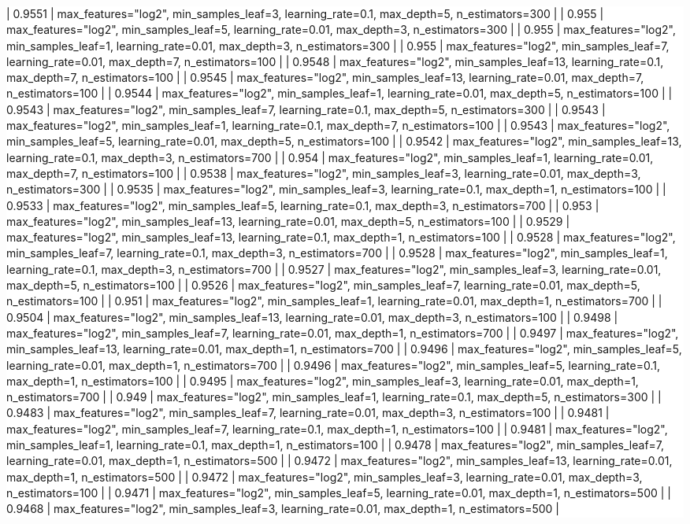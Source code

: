 |                0.9551 | max_features="log2", min_samples_leaf=3, learning_rate=0.1, max_depth=5, n_estimators=300   |
|                0.955  | max_features="log2", min_samples_leaf=5, learning_rate=0.01, max_depth=3, n_estimators=300  |
|                0.955  | max_features="log2", min_samples_leaf=1, learning_rate=0.01, max_depth=3, n_estimators=300  |
|                0.955  | max_features="log2", min_samples_leaf=7, learning_rate=0.01, max_depth=7, n_estimators=100  |
|                0.9548 | max_features="log2", min_samples_leaf=13, learning_rate=0.1, max_depth=7, n_estimators=100  |
|                0.9545 | max_features="log2", min_samples_leaf=13, learning_rate=0.01, max_depth=7, n_estimators=100 |
|                0.9544 | max_features="log2", min_samples_leaf=1, learning_rate=0.01, max_depth=5, n_estimators=100  |
|                0.9543 | max_features="log2", min_samples_leaf=7, learning_rate=0.1, max_depth=5, n_estimators=300   |
|                0.9543 | max_features="log2", min_samples_leaf=1, learning_rate=0.1, max_depth=7, n_estimators=100   |
|                0.9543 | max_features="log2", min_samples_leaf=5, learning_rate=0.01, max_depth=5, n_estimators=100  |
|                0.9542 | max_features="log2", min_samples_leaf=13, learning_rate=0.1, max_depth=3, n_estimators=700  |
|                0.954  | max_features="log2", min_samples_leaf=1, learning_rate=0.01, max_depth=7, n_estimators=100  |
|                0.9538 | max_features="log2", min_samples_leaf=3, learning_rate=0.01, max_depth=3, n_estimators=300  |
|                0.9535 | max_features="log2", min_samples_leaf=3, learning_rate=0.1, max_depth=1, n_estimators=100   |
|                0.9533 | max_features="log2", min_samples_leaf=5, learning_rate=0.1, max_depth=3, n_estimators=700   |
|                0.953  | max_features="log2", min_samples_leaf=13, learning_rate=0.01, max_depth=5, n_estimators=100 |
|                0.9529 | max_features="log2", min_samples_leaf=13, learning_rate=0.1, max_depth=1, n_estimators=100  |
|                0.9528 | max_features="log2", min_samples_leaf=7, learning_rate=0.1, max_depth=3, n_estimators=700   |
|                0.9528 | max_features="log2", min_samples_leaf=1, learning_rate=0.1, max_depth=3, n_estimators=700   |
|                0.9527 | max_features="log2", min_samples_leaf=3, learning_rate=0.01, max_depth=5, n_estimators=100  |
|                0.9526 | max_features="log2", min_samples_leaf=7, learning_rate=0.01, max_depth=5, n_estimators=100  |
|                0.951  | max_features="log2", min_samples_leaf=1, learning_rate=0.01, max_depth=1, n_estimators=700  |
|                0.9504 | max_features="log2", min_samples_leaf=13, learning_rate=0.01, max_depth=3, n_estimators=100 |
|                0.9498 | max_features="log2", min_samples_leaf=7, learning_rate=0.01, max_depth=1, n_estimators=700  |
|                0.9497 | max_features="log2", min_samples_leaf=13, learning_rate=0.01, max_depth=1, n_estimators=700 |
|                0.9496 | max_features="log2", min_samples_leaf=5, learning_rate=0.01, max_depth=1, n_estimators=700  |
|                0.9496 | max_features="log2", min_samples_leaf=5, learning_rate=0.1, max_depth=1, n_estimators=100   |
|                0.9495 | max_features="log2", min_samples_leaf=3, learning_rate=0.01, max_depth=1, n_estimators=700  |
|                0.949  | max_features="log2", min_samples_leaf=1, learning_rate=0.1, max_depth=5, n_estimators=300   |
|                0.9483 | max_features="log2", min_samples_leaf=7, learning_rate=0.01, max_depth=3, n_estimators=100  |
|                0.9481 | max_features="log2", min_samples_leaf=7, learning_rate=0.1, max_depth=1, n_estimators=100   |
|                0.9481 | max_features="log2", min_samples_leaf=1, learning_rate=0.1, max_depth=1, n_estimators=100   |
|                0.9478 | max_features="log2", min_samples_leaf=7, learning_rate=0.01, max_depth=1, n_estimators=500  |
|                0.9472 | max_features="log2", min_samples_leaf=13, learning_rate=0.01, max_depth=1, n_estimators=500 |
|                0.9472 | max_features="log2", min_samples_leaf=3, learning_rate=0.01, max_depth=3, n_estimators=100  |
|                0.9471 | max_features="log2", min_samples_leaf=5, learning_rate=0.01, max_depth=1, n_estimators=500  |
|                0.9468 | max_features="log2", min_samples_leaf=3, learning_rate=0.01, max_depth=1, n_estimators=500  |